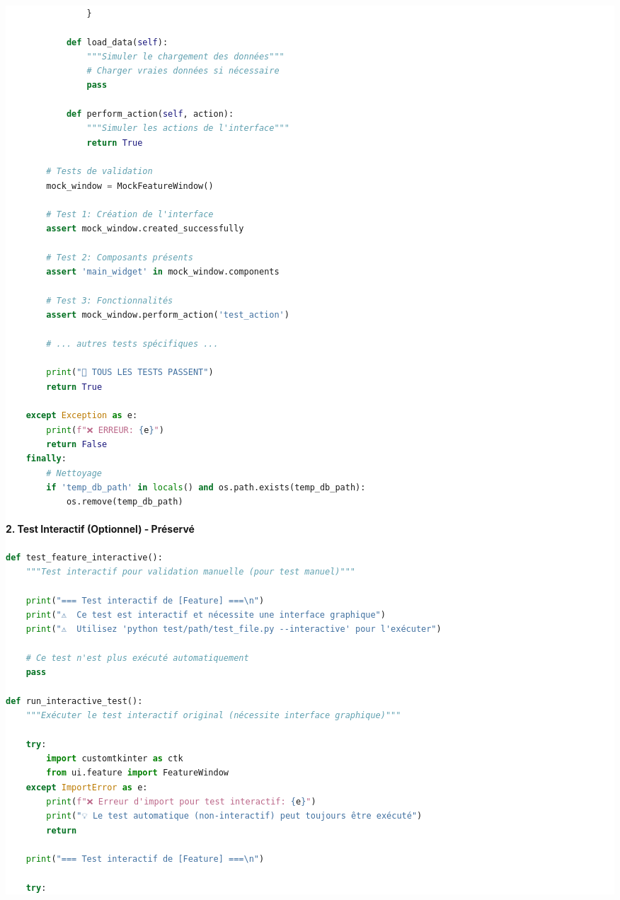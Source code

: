 ```python
                }
            
            def load_data(self):
                """Simuler le chargement des données"""
                # Charger vraies données si nécessaire
                pass
            
            def perform_action(self, action):
                """Simuler les actions de l'interface"""
                return True
        
        # Tests de validation
        mock_window = MockFeatureWindow()
        
        # Test 1: Création de l'interface
        assert mock_window.created_successfully
        
        # Test 2: Composants présents
        assert 'main_widget' in mock_window.components
        
        # Test 3: Fonctionnalités
        assert mock_window.perform_action('test_action')
        
        # ... autres tests spécifiques ...
        
        print("🎉 TOUS LES TESTS PASSENT")
        return True
        
    except Exception as e:
        print(f"❌ ERREUR: {e}")
        return False
    finally:
        # Nettoyage
        if 'temp_db_path' in locals() and os.path.exists(temp_db_path):
            os.remove(temp_db_path)
```

#### **2. Test Interactif (Optionnel) - Préservé**
```python
def test_feature_interactive():
    """Test interactif pour validation manuelle (pour test manuel)"""
    
    print("=== Test interactif de [Feature] ===\n")
    print("⚠️  Ce test est interactif et nécessite une interface graphique")
    print("⚠️  Utilisez 'python test/path/test_file.py --interactive' pour l'exécuter")
    
    # Ce test n'est plus exécuté automatiquement
    pass

def run_interactive_test():
    """Exécuter le test interactif original (nécessite interface graphique)"""
    
    try:
        import customtkinter as ctk
        from ui.feature import FeatureWindow
    except ImportError as e:
        print(f"❌ Erreur d'import pour test interactif: {e}")
        print("💡 Le test automatique (non-interactif) peut toujours être exécuté")
        return
    
    print("=== Test interactif de [Feature] ===\n")
    
    try:
```